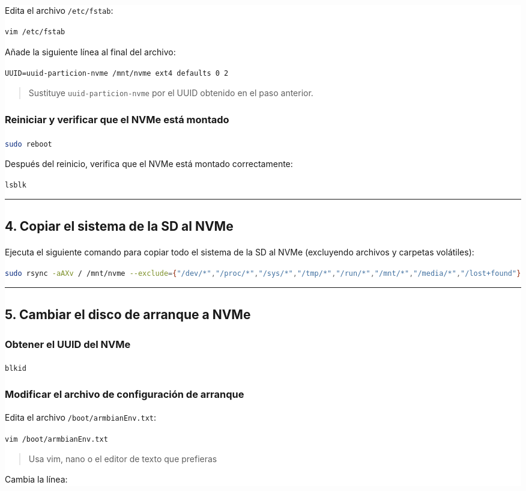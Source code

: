 Edita el archivo `/etc/fstab`:

```sh
vim /etc/fstab
```

Añade la siguiente línea al final del archivo:

```
UUID=uuid-particion-nvme /mnt/nvme ext4 defaults 0 2
```

> Sustituye `uuid-particion-nvme` por el UUID obtenido en el paso anterior.

### **Reiniciar y verificar que el NVMe está montado**

```sh
sudo reboot
```

Después del reinicio, verifica que el NVMe está montado correctamente:

```sh
lsblk
```

---

## **4. Copiar el sistema de la SD al NVMe**

Ejecuta el siguiente comando para copiar todo el sistema de la SD al NVMe (excluyendo archivos y carpetas volátiles):

```sh
sudo rsync -aAXv / /mnt/nvme --exclude={"/dev/*","/proc/*","/sys/*","/tmp/*","/run/*","/mnt/*","/media/*","/lost+found"}
```

---

## **5. Cambiar el disco de arranque a NVMe**

### **Obtener el UUID del NVMe**

```sh
blkid
```

### **Modificar el archivo de configuración de arranque**

Edita el archivo `/boot/armbianEnv.txt`:

```sh
vim /boot/armbianEnv.txt
```

> Usa vim, nano o el editor de texto que prefieras

Cambia la línea:
